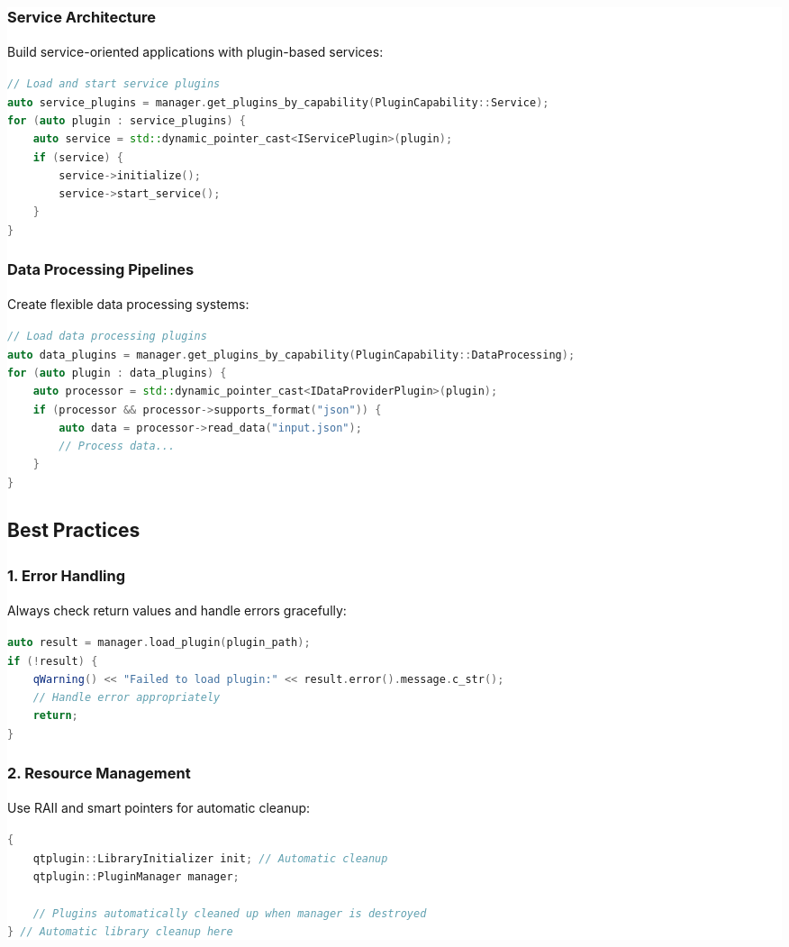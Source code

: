 ### Service Architecture

Build service-oriented applications with plugin-based services:

```cpp
// Load and start service plugins
auto service_plugins = manager.get_plugins_by_capability(PluginCapability::Service);
for (auto plugin : service_plugins) {
    auto service = std::dynamic_pointer_cast<IServicePlugin>(plugin);
    if (service) {
        service->initialize();
        service->start_service();
    }
}
```

### Data Processing Pipelines

Create flexible data processing systems:

```cpp
// Load data processing plugins
auto data_plugins = manager.get_plugins_by_capability(PluginCapability::DataProcessing);
for (auto plugin : data_plugins) {
    auto processor = std::dynamic_pointer_cast<IDataProviderPlugin>(plugin);
    if (processor && processor->supports_format("json")) {
        auto data = processor->read_data("input.json");
        // Process data...
    }
}
```

## Best Practices

### 1. Error Handling

Always check return values and handle errors gracefully:

```cpp
auto result = manager.load_plugin(plugin_path);
if (!result) {
    qWarning() << "Failed to load plugin:" << result.error().message.c_str();
    // Handle error appropriately
    return;
}
```

### 2. Resource Management

Use RAII and smart pointers for automatic cleanup:

```cpp
{
    qtplugin::LibraryInitializer init; // Automatic cleanup
    qtplugin::PluginManager manager;
    
    // Plugins automatically cleaned up when manager is destroyed
} // Automatic library cleanup here
```

